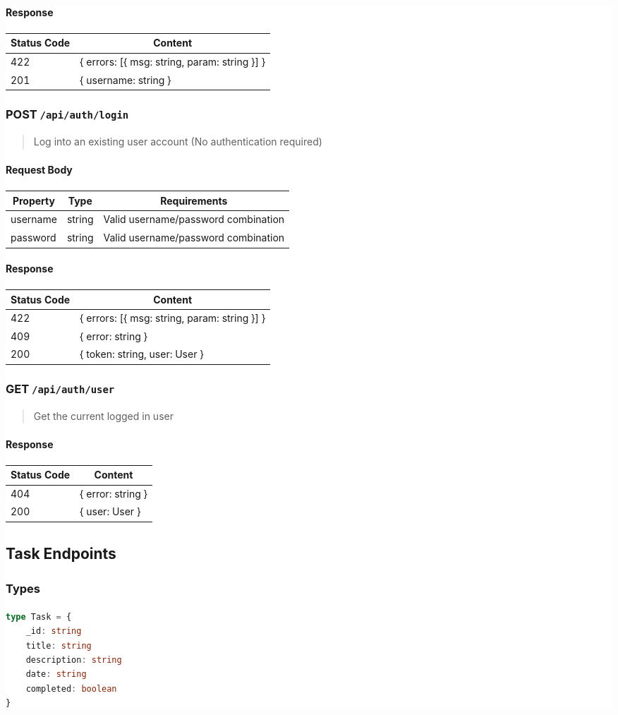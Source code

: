 #### Response

| Status Code | Content                                      |
| ----------- | -------------------------------------------- |
| 422         | { errors: [{ msg: string, param: string }] } |
| 201         | { username: string }                         |

### POST `/api/auth/login`

> Log into an existing user account (No authentication required)

#### Request Body

| Property | Type   | Requirements                        |
| -------- | ------ | ----------------------------------- |
| username | string | Valid username/password combination |
| password | string | Valid username/password combination |

#### Response

| Status Code | Content                                      |
| ----------- | -------------------------------------------- |
| 422         | { errors: [{ msg: string, param: string }] } |
| 409         | { error: string }                            |
| 200         | { token: string, user: User }                |

### GET `/api/auth/user`

> Get the current logged in user

#### Response

| Status Code | Content           |
| ----------- | ----------------- |
| 404         | { error: string } |
| 200         | { user: User }    |

## Task Endpoints

### Types

```typescript
type Task = {
    _id: string
    title: string
    description: string
    date: string
    completed: boolean
}
```
